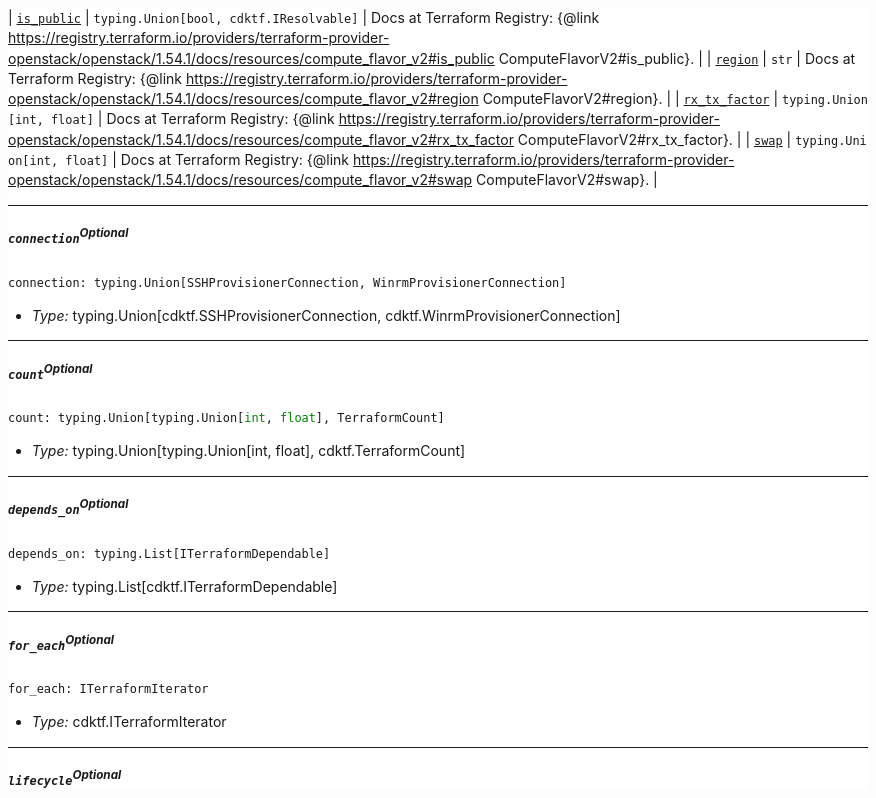 | <code><a href="#@ithings/cdktf-provider-openstack.computeFlavorV2.ComputeFlavorV2Config.property.isPublic">is_public</a></code> | <code>typing.Union[bool, cdktf.IResolvable]</code> | Docs at Terraform Registry: {@link https://registry.terraform.io/providers/terraform-provider-openstack/openstack/1.54.1/docs/resources/compute_flavor_v2#is_public ComputeFlavorV2#is_public}. |
| <code><a href="#@ithings/cdktf-provider-openstack.computeFlavorV2.ComputeFlavorV2Config.property.region">region</a></code> | <code>str</code> | Docs at Terraform Registry: {@link https://registry.terraform.io/providers/terraform-provider-openstack/openstack/1.54.1/docs/resources/compute_flavor_v2#region ComputeFlavorV2#region}. |
| <code><a href="#@ithings/cdktf-provider-openstack.computeFlavorV2.ComputeFlavorV2Config.property.rxTxFactor">rx_tx_factor</a></code> | <code>typing.Union[int, float]</code> | Docs at Terraform Registry: {@link https://registry.terraform.io/providers/terraform-provider-openstack/openstack/1.54.1/docs/resources/compute_flavor_v2#rx_tx_factor ComputeFlavorV2#rx_tx_factor}. |
| <code><a href="#@ithings/cdktf-provider-openstack.computeFlavorV2.ComputeFlavorV2Config.property.swap">swap</a></code> | <code>typing.Union[int, float]</code> | Docs at Terraform Registry: {@link https://registry.terraform.io/providers/terraform-provider-openstack/openstack/1.54.1/docs/resources/compute_flavor_v2#swap ComputeFlavorV2#swap}. |

---

##### `connection`<sup>Optional</sup> <a name="connection" id="@ithings/cdktf-provider-openstack.computeFlavorV2.ComputeFlavorV2Config.property.connection"></a>

```python
connection: typing.Union[SSHProvisionerConnection, WinrmProvisionerConnection]
```

- *Type:* typing.Union[cdktf.SSHProvisionerConnection, cdktf.WinrmProvisionerConnection]

---

##### `count`<sup>Optional</sup> <a name="count" id="@ithings/cdktf-provider-openstack.computeFlavorV2.ComputeFlavorV2Config.property.count"></a>

```python
count: typing.Union[typing.Union[int, float], TerraformCount]
```

- *Type:* typing.Union[typing.Union[int, float], cdktf.TerraformCount]

---

##### `depends_on`<sup>Optional</sup> <a name="depends_on" id="@ithings/cdktf-provider-openstack.computeFlavorV2.ComputeFlavorV2Config.property.dependsOn"></a>

```python
depends_on: typing.List[ITerraformDependable]
```

- *Type:* typing.List[cdktf.ITerraformDependable]

---

##### `for_each`<sup>Optional</sup> <a name="for_each" id="@ithings/cdktf-provider-openstack.computeFlavorV2.ComputeFlavorV2Config.property.forEach"></a>

```python
for_each: ITerraformIterator
```

- *Type:* cdktf.ITerraformIterator

---

##### `lifecycle`<sup>Optional</sup> <a name="lifecycle" id="@ithings/cdktf-provider-openstack.computeFlavorV2.ComputeFlavorV2Config.property.lifecycle"></a>
